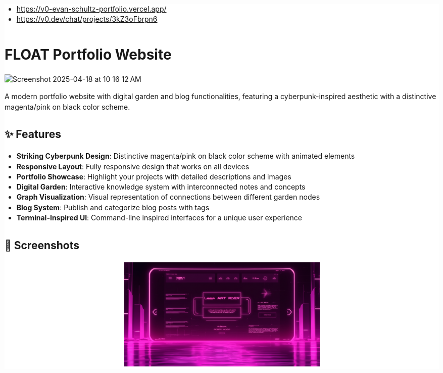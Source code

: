 - https://v0-evan-schultz-portfolio.vercel.app/
- https://v0.dev/chat/projects/3kZ3oFbrpn6

# FLOAT Portfolio Website

<img width="968" alt="Screenshot 2025-04-18 at 10 16 12 AM" src="https://github.com/user-attachments/assets/0aa75dba-888a-4672-82dc-4a8512eba598" />


A modern portfolio website with digital garden and blog functionalities, featuring a cyberpunk-inspired aesthetic with a distinctive magenta/pink on black color scheme.

## ✨ Features

- **Striking Cyberpunk Design**: Distinctive magenta/pink on black color scheme with animated elements
- **Responsive Layout**: Fully responsive design that works on all devices
- **Portfolio Showcase**: Highlight your projects with detailed descriptions and images
- **Digital Garden**: Interactive knowledge system with interconnected notes and concepts
- **Graph Visualization**: Visual representation of connections between different garden nodes
- **Blog System**: Publish and categorize blog posts with tags
- **Terminal-Inspired UI**: Command-line inspired interfaces for a unique user experience

## 📸 Screenshots

<div align="center">
  <img src="public/images/screenshot-home.png" alt="Home Page" width="45%" />